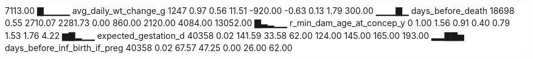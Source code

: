    <td style="text-align:right;"> 7113.00 </td>
   <td style="text-align:left;"> ▇▁▁▁▁ </td>
  </tr>
  <tr>
   <td style="text-align:left;"> avg_daily_wt_change_g </td>
   <td style="text-align:right;"> 1247 </td>
   <td style="text-align:right;"> 0.97 </td>
   <td style="text-align:right;"> 0.56 </td>
   <td style="text-align:right;"> 11.51 </td>
   <td style="text-align:right;"> -920.00 </td>
   <td style="text-align:right;"> -0.63 </td>
   <td style="text-align:right;"> 0.13 </td>
   <td style="text-align:right;"> 1.79 </td>
   <td style="text-align:right;"> 300.00 </td>
   <td style="text-align:left;"> ▁▁▁▇▁ </td>
  </tr>
  <tr>
   <td style="text-align:left;"> days_before_death </td>
   <td style="text-align:right;"> 18698 </td>
   <td style="text-align:right;"> 0.55 </td>
   <td style="text-align:right;"> 2710.07 </td>
   <td style="text-align:right;"> 2281.73 </td>
   <td style="text-align:right;"> 0.00 </td>
   <td style="text-align:right;"> 860.00 </td>
   <td style="text-align:right;"> 2120.00 </td>
   <td style="text-align:right;"> 4084.00 </td>
   <td style="text-align:right;"> 13052.00 </td>
   <td style="text-align:left;"> ▇▃▂▁▁ </td>
  </tr>
  <tr>
   <td style="text-align:left;"> r_min_dam_age_at_concep_y </td>
   <td style="text-align:right;"> 0 </td>
   <td style="text-align:right;"> 1.00 </td>
   <td style="text-align:right;"> 1.56 </td>
   <td style="text-align:right;"> 0.91 </td>
   <td style="text-align:right;"> 0.40 </td>
   <td style="text-align:right;"> 0.79 </td>
   <td style="text-align:right;"> 1.53 </td>
   <td style="text-align:right;"> 1.76 </td>
   <td style="text-align:right;"> 4.22 </td>
   <td style="text-align:left;"> ▆▇▂▁▁ </td>
  </tr>
  <tr>
   <td style="text-align:left;"> expected_gestation_d </td>
   <td style="text-align:right;"> 40358 </td>
   <td style="text-align:right;"> 0.02 </td>
   <td style="text-align:right;"> 141.59 </td>
   <td style="text-align:right;"> 33.58 </td>
   <td style="text-align:right;"> 62.00 </td>
   <td style="text-align:right;"> 124.00 </td>
   <td style="text-align:right;"> 145.00 </td>
   <td style="text-align:right;"> 165.00 </td>
   <td style="text-align:right;"> 193.00 </td>
   <td style="text-align:left;"> ▂▂▇▇▅ </td>
  </tr>
  <tr>
   <td style="text-align:left;"> days_before_inf_birth_if_preg </td>
   <td style="text-align:right;"> 40358 </td>
   <td style="text-align:right;"> 0.02 </td>
   <td style="text-align:right;"> 67.57 </td>
   <td style="text-align:right;"> 47.25 </td>
   <td style="text-align:right;"> 0.00 </td>
   <td style="text-align:right;"> 26.00 </td>
   <td style="text-align:right;"> 62.00 </td>
